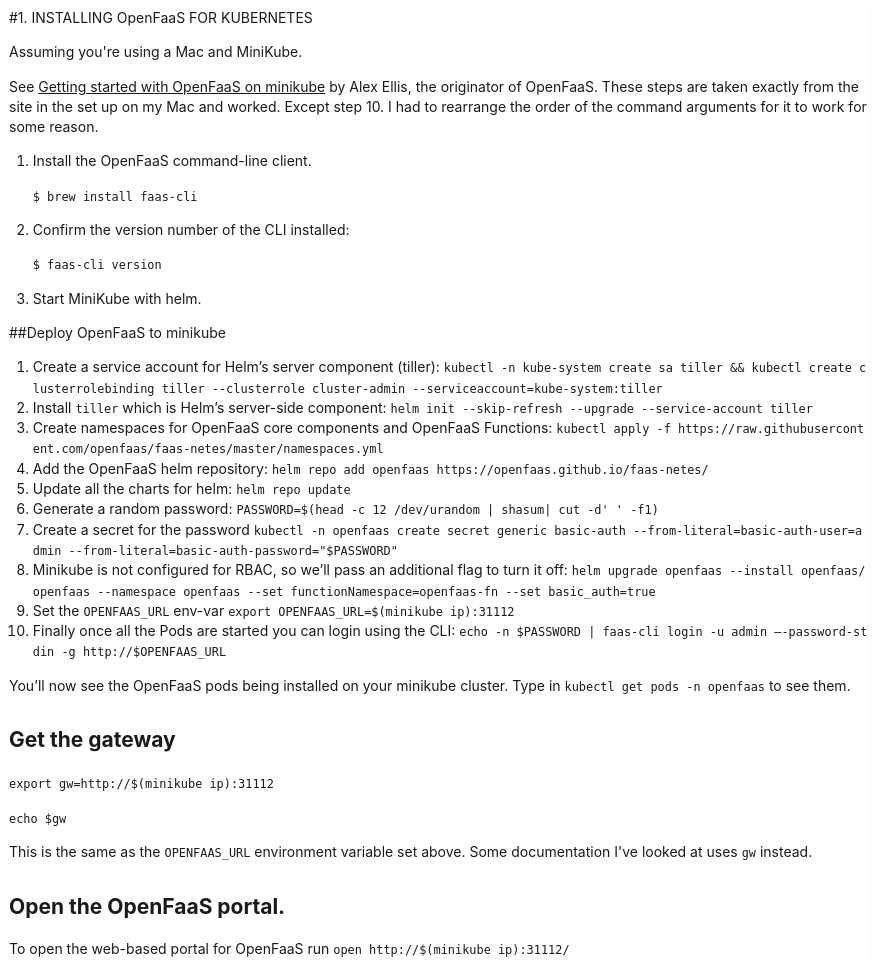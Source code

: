 #1. INSTALLING OpenFaaS FOR KUBERNETES

Assuming you're using a Mac and MiniKube.

See [Getting started with OpenFaaS on minikube](https://medium.com/devopslinks/getting-started-with-openfaas-on-minikube-634502c7acdf) by Alex Ellis, the originator of OpenFaaS. These steps are taken exactly from the site in the set up on my Mac and worked. Except step 10. I had to rearrange the order of the command arguments for it to work for some reason.

1. Install the OpenFaaS command-line client. 

    `$ brew install faas-cli`

2. Confirm the version number of the CLI installed:

    `$ faas-cli version`

3. Start MiniKube with helm.


##Deploy OpenFaaS to minikube

1. Create a service account for Helm’s server component (tiller): `kubectl -n kube-system create sa tiller && kubectl create clusterrolebinding tiller --clusterrole cluster-admin --serviceaccount=kube-system:tiller`
2. Install `tiller` which is Helm’s server-side component: `helm init --skip-refresh --upgrade --service-account tiller`
3. Create namespaces for OpenFaaS core components and OpenFaaS Functions: `kubectl apply -f https://raw.githubusercontent.com/openfaas/faas-netes/master/namespaces.yml`
4. Add the OpenFaaS helm repository: `helm repo add openfaas https://openfaas.github.io/faas-netes/`
5. Update all the charts for helm: `helm repo update`
6. Generate a random password: `PASSWORD=$(head -c 12 /dev/urandom | shasum| cut -d' ' -f1)`
7. Create a secret for the password `kubectl -n openfaas create secret generic basic-auth --from-literal=basic-auth-user=admin --from-literal=basic-auth-password="$PASSWORD"`
8. Minikube is not configured for RBAC, so we’ll pass an additional flag to turn it off: `helm upgrade openfaas --install openfaas/openfaas --namespace openfaas --set functionNamespace=openfaas-fn --set basic_auth=true`
9. Set the `OPENFAAS_URL` env-var `export OPENFAAS_URL=$(minikube ip):31112`
10. Finally once all the Pods are started you can login using the CLI: `echo -n $PASSWORD | faas-cli login -u admin —-password-stdin -g http://$OPENFAAS_URL`

You’ll now see the OpenFaaS pods being installed on your minikube cluster. Type in `kubectl get pods -n openfaas` to see them.

## Get the gateway
`export gw=http://$(minikube ip):31112`

`echo $gw`

This is the same as the `OPENFAAS_URL` environment variable set above. Some documentation I've looked at uses `gw` instead. 

## Open the OpenFaaS portal.

To open the web-based portal for OpenFaaS run `open http://$(minikube ip):31112/`
